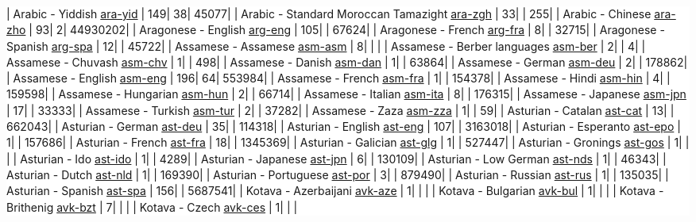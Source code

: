 |              Arabic - Yiddish  [ara-yid](https://object.pouta.csc.fi/Tatoeba-Challenge-v2021-08-07/ara-yid.tar)  |        149|         38|      45077|
|  Arabic - Standard Moroccan Tamazight  [ara-zgh](https://object.pouta.csc.fi/Tatoeba-Challenge-v2021-08-07/ara-zgh.tar)  |         33|            |        255|
|              Arabic - Chinese  [ara-zho](https://object.pouta.csc.fi/Tatoeba-Challenge-v2021-08-07/ara-zho.tar)  |         93|          2|   44930202|
|           Aragonese - English  [arg-eng](https://object.pouta.csc.fi/Tatoeba-Challenge-v2021-08-07/arg-eng.tar)  |        105|            |      67624|
|            Aragonese - French  [arg-fra](https://object.pouta.csc.fi/Tatoeba-Challenge-v2021-08-07/arg-fra.tar)  |          8|            |      32715|
|           Aragonese - Spanish  [arg-spa](https://object.pouta.csc.fi/Tatoeba-Challenge-v2021-08-07/arg-spa.tar)  |         12|            |      45722|
|           Assamese - Assamese  [asm-asm](https://object.pouta.csc.fi/Tatoeba-Challenge-v2021-08-07/asm-asm.tar)  |          8|            |            |
|   Assamese - Berber languages  [asm-ber](https://object.pouta.csc.fi/Tatoeba-Challenge-v2021-08-07/asm-ber.tar)  |          2|            |          4|
|            Assamese - Chuvash  [asm-chv](https://object.pouta.csc.fi/Tatoeba-Challenge-v2021-08-07/asm-chv.tar)  |          1|            |        498|
|             Assamese - Danish  [asm-dan](https://object.pouta.csc.fi/Tatoeba-Challenge-v2021-08-07/asm-dan.tar)  |          1|            |      63864|
|             Assamese - German  [asm-deu](https://object.pouta.csc.fi/Tatoeba-Challenge-v2021-08-07/asm-deu.tar)  |          2|            |     178862|
|            Assamese - English  [asm-eng](https://object.pouta.csc.fi/Tatoeba-Challenge-v2021-08-07/asm-eng.tar)  |        196|         64|     553984|
|             Assamese - French  [asm-fra](https://object.pouta.csc.fi/Tatoeba-Challenge-v2021-08-07/asm-fra.tar)  |          1|            |     154378|
|              Assamese - Hindi  [asm-hin](https://object.pouta.csc.fi/Tatoeba-Challenge-v2021-08-07/asm-hin.tar)  |          4|            |     159598|
|          Assamese - Hungarian  [asm-hun](https://object.pouta.csc.fi/Tatoeba-Challenge-v2021-08-07/asm-hun.tar)  |          2|            |      66714|
|            Assamese - Italian  [asm-ita](https://object.pouta.csc.fi/Tatoeba-Challenge-v2021-08-07/asm-ita.tar)  |          8|            |     176315|
|           Assamese - Japanese  [asm-jpn](https://object.pouta.csc.fi/Tatoeba-Challenge-v2021-08-07/asm-jpn.tar)  |         17|            |      33333|
|            Assamese - Turkish  [asm-tur](https://object.pouta.csc.fi/Tatoeba-Challenge-v2021-08-07/asm-tur.tar)  |          2|            |      37282|
|               Assamese - Zaza  [asm-zza](https://object.pouta.csc.fi/Tatoeba-Challenge-v2021-08-07/asm-zza.tar)  |          1|            |         59|
|            Asturian - Catalan  [ast-cat](https://object.pouta.csc.fi/Tatoeba-Challenge-v2021-08-07/ast-cat.tar)  |         13|            |     662043|
|             Asturian - German  [ast-deu](https://object.pouta.csc.fi/Tatoeba-Challenge-v2021-08-07/ast-deu.tar)  |         35|            |     114318|
|            Asturian - English  [ast-eng](https://object.pouta.csc.fi/Tatoeba-Challenge-v2021-08-07/ast-eng.tar)  |        107|            |    3163018|
|          Asturian - Esperanto  [ast-epo](https://object.pouta.csc.fi/Tatoeba-Challenge-v2021-08-07/ast-epo.tar)  |          1|            |     157686|
|             Asturian - French  [ast-fra](https://object.pouta.csc.fi/Tatoeba-Challenge-v2021-08-07/ast-fra.tar)  |         18|            |    1345369|
|           Asturian - Galician  [ast-glg](https://object.pouta.csc.fi/Tatoeba-Challenge-v2021-08-07/ast-glg.tar)  |          1|            |     527447|
|           Asturian - Gronings  [ast-gos](https://object.pouta.csc.fi/Tatoeba-Challenge-v2021-08-07/ast-gos.tar)  |          1|            |            |
|                Asturian - Ido  [ast-ido](https://object.pouta.csc.fi/Tatoeba-Challenge-v2021-08-07/ast-ido.tar)  |          1|            |       4289|
|           Asturian - Japanese  [ast-jpn](https://object.pouta.csc.fi/Tatoeba-Challenge-v2021-08-07/ast-jpn.tar)  |          6|            |     130109|
|         Asturian - Low German  [ast-nds](https://object.pouta.csc.fi/Tatoeba-Challenge-v2021-08-07/ast-nds.tar)  |          1|            |      46343|
|              Asturian - Dutch  [ast-nld](https://object.pouta.csc.fi/Tatoeba-Challenge-v2021-08-07/ast-nld.tar)  |          1|            |     169390|
|         Asturian - Portuguese  [ast-por](https://object.pouta.csc.fi/Tatoeba-Challenge-v2021-08-07/ast-por.tar)  |          3|            |     879490|
|            Asturian - Russian  [ast-rus](https://object.pouta.csc.fi/Tatoeba-Challenge-v2021-08-07/ast-rus.tar)  |          1|            |     135035|
|            Asturian - Spanish  [ast-spa](https://object.pouta.csc.fi/Tatoeba-Challenge-v2021-08-07/ast-spa.tar)  |        156|            |    5687541|
|          Kotava - Azerbaijani  [avk-aze](https://object.pouta.csc.fi/Tatoeba-Challenge-v2021-08-07/avk-aze.tar)  |          1|            |            |
|            Kotava - Bulgarian  [avk-bul](https://object.pouta.csc.fi/Tatoeba-Challenge-v2021-08-07/avk-bul.tar)  |          1|            |            |
|            Kotava - Brithenig  [avk-bzt](https://object.pouta.csc.fi/Tatoeba-Challenge-v2021-08-07/avk-bzt.tar)  |          7|            |            |
|                Kotava - Czech  [avk-ces](https://object.pouta.csc.fi/Tatoeba-Challenge-v2021-08-07/avk-ces.tar)  |          1|            |            |